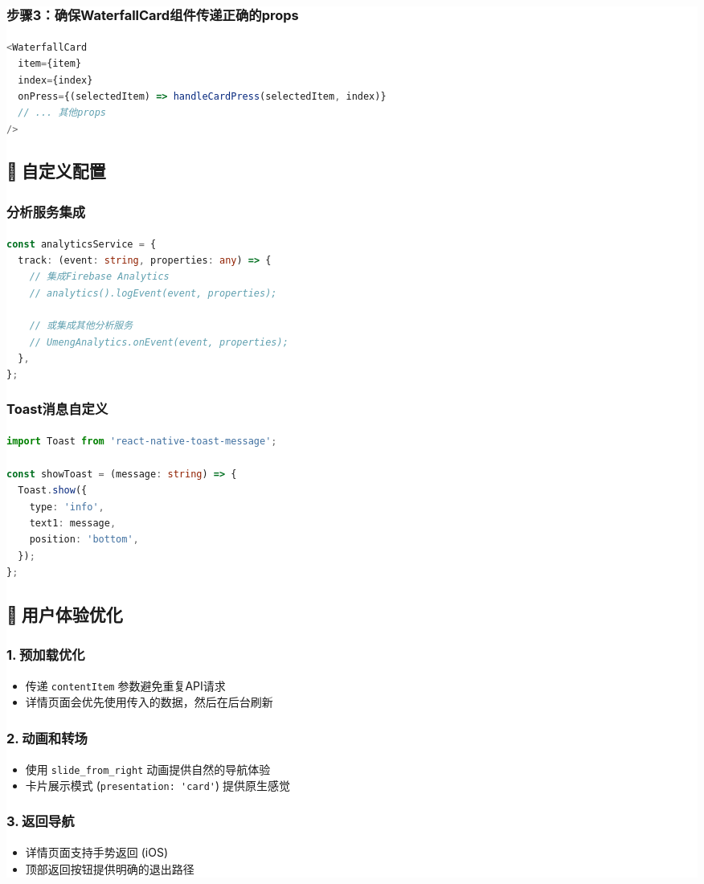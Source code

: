 ### 步骤3：确保WaterfallCard组件传递正确的props
```typescript
<WaterfallCard
  item={item}
  index={index}
  onPress={(selectedItem) => handleCardPress(selectedItem, index)}
  // ... 其他props
/>
```

## 🔧 自定义配置

### 分析服务集成
```typescript
const analyticsService = {
  track: (event: string, properties: any) => {
    // 集成Firebase Analytics
    // analytics().logEvent(event, properties);
    
    // 或集成其他分析服务
    // UmengAnalytics.onEvent(event, properties);
  },
};
```

### Toast消息自定义
```typescript
import Toast from 'react-native-toast-message';

const showToast = (message: string) => {
  Toast.show({
    type: 'info',
    text1: message,
    position: 'bottom',
  });
};
```

## 📱 用户体验优化

### 1. **预加载优化**
- 传递 `contentItem` 参数避免重复API请求
- 详情页面会优先使用传入的数据，然后在后台刷新

### 2. **动画和转场**
- 使用 `slide_from_right` 动画提供自然的导航体验
- 卡片展示模式 (`presentation: 'card'`) 提供原生感觉

### 3. **返回导航**
- 详情页面支持手势返回 (iOS)
- 顶部返回按钮提供明确的退出路径
